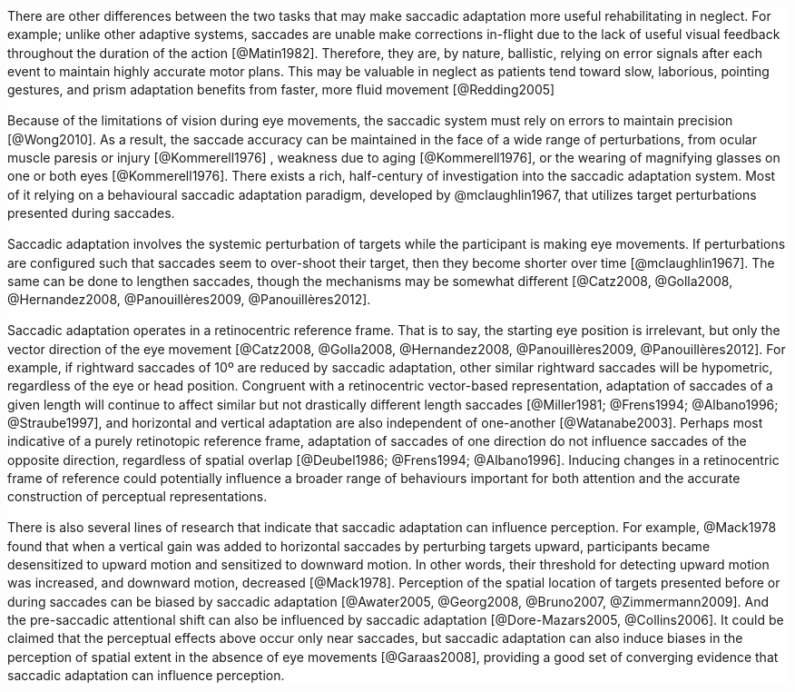 
There are other differences between the two tasks that may make saccadic
adaptation more useful rehabilitating in neglect. For example; unlike
other adaptive systems, saccades are unable make corrections in-flight
due to the lack of useful visual feedback throughout the duration of the
action [@Matin1982]. Therefore, they are, by nature, ballistic, relying
on error signals after each event to maintain highly accurate motor
plans. This may be valuable in neglect as patients tend toward slow,
laborious, pointing gestures, and prism adaptation benefits from faster,
more fluid movement [@Redding2005]

 Because of the
limitations of vision during eye movements, the saccadic system must
rely on errors to maintain precision [@Wong2010]. As a result, the
saccade accuracy can be maintained in the face of a wide range of
perturbations, from ocular muscle paresis or injury [@Kommerell1976] ,
weakness due to aging [@Kommerell1976], or the wearing of magnifying
glasses on one or both eyes [@Kommerell1976]. There exists a rich,
half-century of investigation into the saccadic adaptation system. Most
of it relying on a behavioural saccadic adaptation paradigm, developed
by @mclaughlin1967, that utilizes target perturbations presented during
saccades.

 Saccadic
adaptation involves the systemic perturbation of targets while the
participant is making eye movements. If perturbations are configured
such that saccades seem to over-shoot their target, then they become
shorter over time [@mclaughlin1967]. The same can be done to lengthen
saccades, though the mechanisms may be somewhat different [@Catz2008,
@Golla2008, @Hernandez2008, @Panouillères2009, @Panouillères2012].

 Saccadic adaptation operates in a retinocentric reference
frame. That is to say, the starting eye position is irrelevant, but only
the vector direction of the eye movement [@Catz2008, @Golla2008,
@Hernandez2008, @Panouillères2009, @Panouillères2012]. For example, if
rightward saccades of 10º are reduced by saccadic adaptation, other
similar rightward saccades will be hypometric, regardless of the eye or
head position. Congruent with a retinocentric vector-based
representation, adaptation of saccades of a given length will continue
to affect similar but not drastically different length saccades
[@Miller1981; @Frens1994; @Albano1996; @Straube1997], and horizontal and
vertical adaptation are also independent of one-another [@Watanabe2003].
Perhaps most indicative of a purely retinotopic reference frame,
adaptation of saccades of one direction do not influence saccades of the
opposite direction, regardless of spatial overlap
[@Deubel1986; @Frens1994; @Albano1996]. Inducing changes in a
retinocentric frame of reference could potentially influence a broader
range of behaviours important for both attention and the accurate
construction of perceptual representations.

 There is also several lines of research that indicate that
saccadic adaptation can influence perception. For example, @Mack1978
found that when a vertical gain was added to horizontal saccades by
perturbing targets upward, participants became desensitized to upward
motion and sensitized to downward motion. In other words, their
threshold for detecting upward motion was increased, and downward
motion, decreased [@Mack1978]. Perception of the spatial location of
targets presented before or during saccades can be biased by saccadic
adaptation [@Awater2005, @Georg2008, @Bruno2007, @Zimmermann2009]. And
the pre-saccadic attentional shift can also be influenced by saccadic
adaptation [@Dore-Mazars2005, @Collins2006]. It could be claimed that
the perceptual effects above occur only near saccades, but saccadic
adaptation can also induce biases in the perception of spatial extent in
the absence of eye movements [@Garaas2008], providing a good set of
converging evidence that saccadic adaptation can influence perception.
